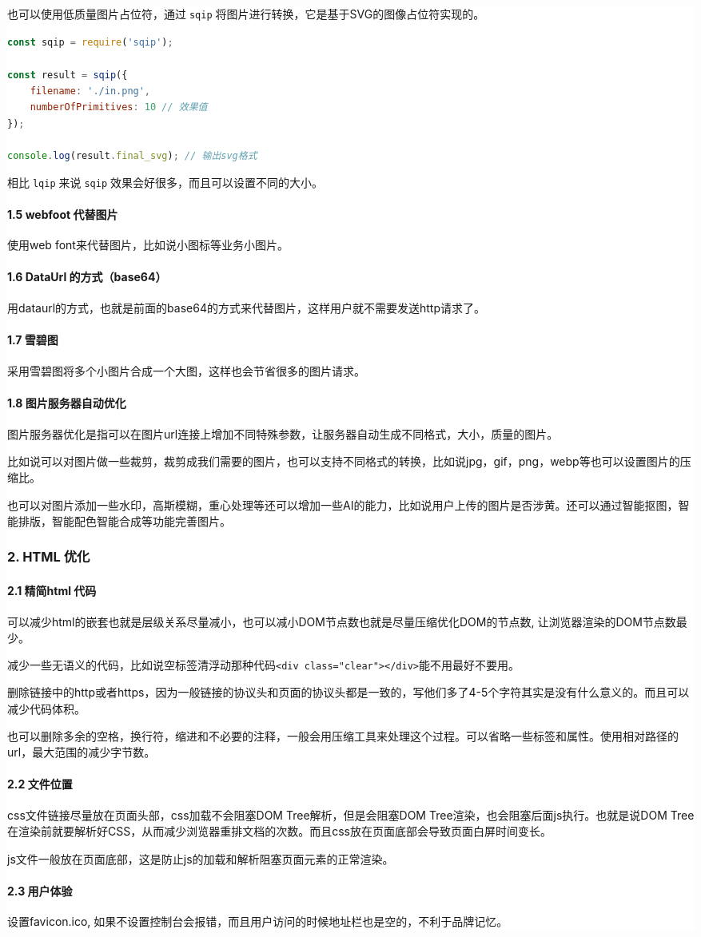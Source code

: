 也可以使用低质量图片占位符，通过 `sqip` 将图片进行转换，它是基于SVG的图像占位符实现的。

```javascript
const sqip = require('sqip');

const result = sqip({
    filename: './in.png',
    numberOfPrimitives: 10 // 效果值
});

console.log(result.final_svg); // 输出svg格式
```

相比 `lqip` 来说 `sqip` 效果会好很多，而且可以设置不同的大小。

#### 1.5 webfoot 代替图片

使用web font来代替图片，比如说小图标等业务小图片。

#### 1.6 DataUrl 的方式（base64）

用dataurl的方式，也就是前面的base64的方式来代替图片，这样用户就不需要发送http请求了。

#### 1.7 雪碧图

采用雪碧图将多个小图片合成一个大图，这样也会节省很多的图片请求。

#### 1.8 图片服务器自动优化

图片服务器优化是指可以在图片url连接上增加不同特殊参数，让服务器自动生成不同格式，大小，质量的图片。

比如说可以对图片做一些裁剪，裁剪成我们需要的图片，也可以支持不同格式的转换，比如说jpg，gif，png，webp等也可以设置图片的压缩比。

也可以对图片添加一些水印，高斯模糊，重心处理等还可以增加一些AI的能力，比如说用户上传的图片是否涉黄。还可以通过智能抠图，智能排版，智能配色智能合成等功能完善图片。



### 2. HTML 优化

#### 2.1 精简html 代码

可以减少html的嵌套也就是层级关系尽量减小，也可以减小DOM节点数也就是尽量压缩优化DOM的节点数, 让浏览器渲染的DOM节点数最少。

减少一些无语义的代码，比如说空标签清浮动那种代码`<div class="clear"></div>`能不用最好不要用。

删除链接中的http或者https，因为一般链接的协议头和页面的协议头都是一致的，写他们多了4-5个字符其实是没有什么意义的。而且可以减少代码体积。

也可以删除多余的空格，换行符，缩进和不必要的注释，一般会用压缩工具来处理这个过程。可以省略一些标签和属性。使用相对路径的url，最大范围的减少字节数。

#### 2.2 文件位置

css文件链接尽量放在页面头部，css加载不会阻塞DOM Tree解析，但是会阻塞DOM Tree渲染，也会阻塞后面js执行。也就是说DOM Tree在渲染前就要解析好CSS，从而减少浏览器重排文档的次数。而且css放在页面底部会导致页面白屏时间变长。

js文件一般放在页面底部，这是防止js的加载和解析阻塞页面元素的正常渲染。

#### 2.3 用户体验

设置favicon.ico, 如果不设置控制台会报错，而且用户访问的时候地址栏也是空的，不利于品牌记忆。
